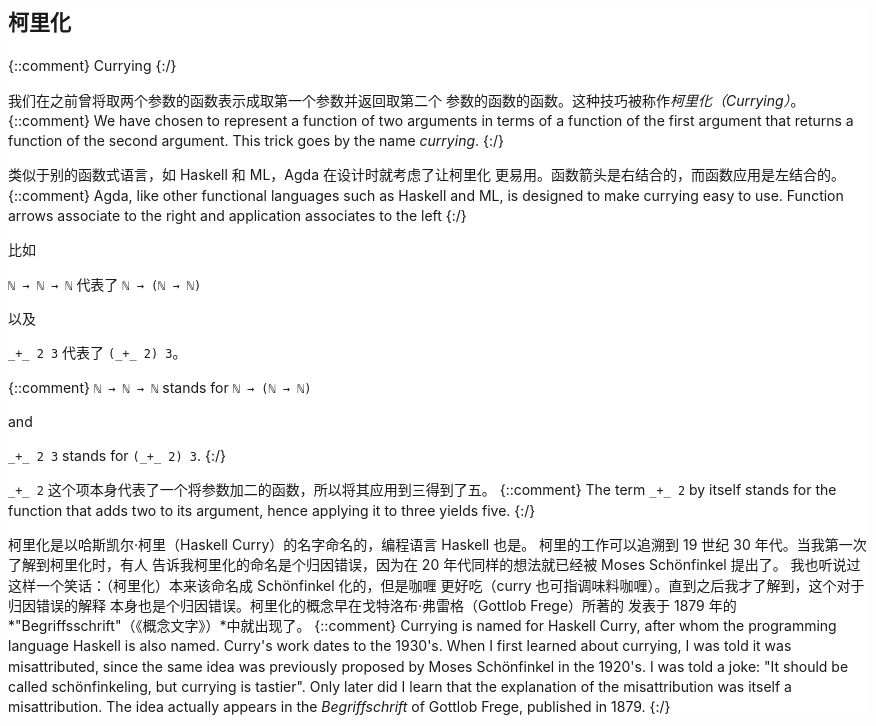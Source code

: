 ## 柯里化
{::comment}
Currying
{:/}

我们在之前曾将取两个参数的函数表示成取第一个参数并返回取第二个
参数的函数的函数。这种技巧被称作*柯里化（Currying）*。
{::comment}
We have chosen to represent a function of two arguments in terms
of a function of the first argument that returns a function of the
second argument.  This trick goes by the name _currying_.
{:/}

类似于别的函数式语言，如 Haskell 和 ML，Agda 在设计时就考虑了让柯里化
更易用。函数箭头是右结合的，而函数应用是左结合的。
{::comment}
Agda, like other functional languages such as Haskell and ML,
is designed to make currying easy to use.  Function
arrows associate to the right and application associates to the left
{:/}

比如

`ℕ → ℕ → ℕ` 代表了 `ℕ → (ℕ → ℕ)`

以及

`_+_ 2 3` 代表了 `(_+_ 2) 3`。

{::comment}
`ℕ → ℕ → ℕ` stands for `ℕ → (ℕ → ℕ)`

and

`_+_ 2 3` stands for `(_+_ 2) 3`.
{:/}

`_+_ 2` 这个项本身代表了一个将参数加二的函数，所以将其应用到三得到了五。
{::comment}
The term `_+_ 2` by itself stands for the function that adds two to
its argument, hence applying it to three yields five.
{:/}

柯里化是以哈斯凯尔·柯里（Haskell Curry）的名字命名的，编程语言 Haskell 也是。
柯里的工作可以追溯到 19 世纪 30 年代。当我第一次了解到柯里化时，有人
告诉我柯里化的命名是个归因错误，因为在 20 年代同样的想法就已经被 Moses Schönfinkel 提出了。
我也听说过这样一个笑话：（柯里化）本来该命名成 Schönfinkel 化的，但是咖喱
更好吃（curry 也可指调味料咖喱）。直到之后我才了解到，这个对于归因错误的解释
本身也是个归因错误。柯里化的概念早在戈特洛布·弗雷格（Gottlob Frege）所著的
发表于 1879 年的 *"Begriffsschrift"（《概念文字》）*中就出现了。
{::comment}
Currying is named for Haskell Curry, after whom the programming
language Haskell is also named.  Curry's work dates to the 1930's.
When I first learned about currying, I was told it was misattributed,
since the same idea was previously proposed by Moses Schönfinkel in
the 1920's.  I was told a joke: "It should be called schönfinkeling,
but currying is tastier". Only later did I learn that the explanation
of the misattribution was itself a misattribution.  The idea actually
appears in the _Begriffschrift_ of Gottlob Frege, published in 1879.
{:/}
